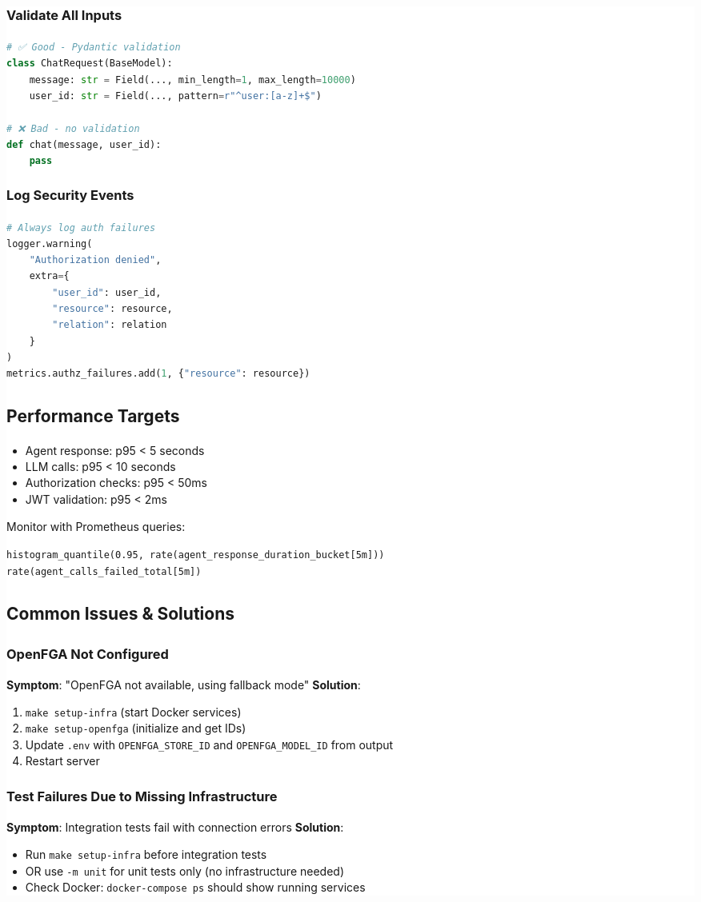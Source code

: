 ### Validate All Inputs
```python
# ✅ Good - Pydantic validation
class ChatRequest(BaseModel):
    message: str = Field(..., min_length=1, max_length=10000)
    user_id: str = Field(..., pattern=r"^user:[a-z]+$")

# ❌ Bad - no validation
def chat(message, user_id):
    pass
```

### Log Security Events
```python
# Always log auth failures
logger.warning(
    "Authorization denied",
    extra={
        "user_id": user_id,
        "resource": resource,
        "relation": relation
    }
)
metrics.authz_failures.add(1, {"resource": resource})
```

## Performance Targets

- Agent response: p95 < 5 seconds
- LLM calls: p95 < 10 seconds
- Authorization checks: p95 < 50ms
- JWT validation: p95 < 2ms

Monitor with Prometheus queries:
```promql
histogram_quantile(0.95, rate(agent_response_duration_bucket[5m]))
rate(agent_calls_failed_total[5m])
```

## Common Issues & Solutions

### OpenFGA Not Configured
**Symptom**: "OpenFGA not available, using fallback mode"
**Solution**:
1. `make setup-infra` (start Docker services)
2. `make setup-openfga` (initialize and get IDs)
3. Update `.env` with `OPENFGA_STORE_ID` and `OPENFGA_MODEL_ID` from output
4. Restart server

### Test Failures Due to Missing Infrastructure
**Symptom**: Integration tests fail with connection errors
**Solution**:
- Run `make setup-infra` before integration tests
- OR use `-m unit` for unit tests only (no infrastructure needed)
- Check Docker: `docker-compose ps` should show running services
